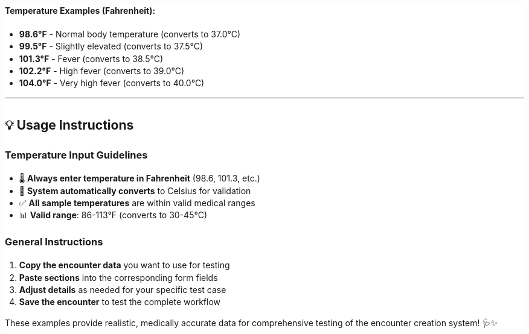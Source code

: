 #### **Temperature Examples (Fahrenheit):**
- **98.6°F** - Normal body temperature (converts to 37.0°C)
- **99.5°F** - Slightly elevated (converts to 37.5°C)
- **101.3°F** - Fever (converts to 38.5°C)
- **102.2°F** - High fever (converts to 39.0°C)
- **104.0°F** - Very high fever (converts to 40.0°C)

---

## 💡 **Usage Instructions**

### **Temperature Input Guidelines**
- 🌡️ **Always enter temperature in Fahrenheit** (98.6, 101.3, etc.)
- 🔄 **System automatically converts** to Celsius for validation
- ✅ **All sample temperatures** are within valid medical ranges
- 📊 **Valid range**: 86-113°F (converts to 30-45°C)

### **General Instructions**
1. **Copy the encounter data** you want to use for testing
2. **Paste sections** into the corresponding form fields
3. **Adjust details** as needed for your specific test case
4. **Save the encounter** to test the complete workflow

These examples provide realistic, medically accurate data for comprehensive testing of the encounter creation system! 🩺✨
